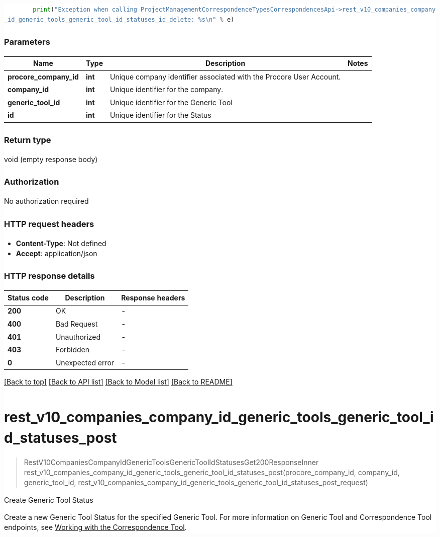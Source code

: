 ```python
        print("Exception when calling ProjectManagementCorrespondenceTypesCorrespondencesApi->rest_v10_companies_company_id_generic_tools_generic_tool_id_statuses_id_delete: %s\n" % e)
```



### Parameters


Name | Type | Description  | Notes
------------- | ------------- | ------------- | -------------
 **procore_company_id** | **int**| Unique company identifier associated with the Procore User Account. | 
 **company_id** | **int**| Unique identifier for the company. | 
 **generic_tool_id** | **int**| Unique identifier for the Generic Tool | 
 **id** | **int**| Unique identifier for the Status | 

### Return type

void (empty response body)

### Authorization

No authorization required

### HTTP request headers

 - **Content-Type**: Not defined
 - **Accept**: application/json

### HTTP response details

| Status code | Description | Response headers |
|-------------|-------------|------------------|
**200** | OK |  -  |
**400** | Bad Request |  -  |
**401** | Unauthorized |  -  |
**403** | Forbidden |  -  |
**0** | Unexpected error |  -  |

[[Back to top]](#) [[Back to API list]](../README.md#documentation-for-api-endpoints) [[Back to Model list]](../README.md#documentation-for-models) [[Back to README]](../README.md)

# **rest_v10_companies_company_id_generic_tools_generic_tool_id_statuses_post**
> RestV10CompaniesCompanyIdGenericToolsGenericToolIdStatusesGet200ResponseInner rest_v10_companies_company_id_generic_tools_generic_tool_id_statuses_post(procore_company_id, company_id, generic_tool_id, rest_v10_companies_company_id_generic_tools_generic_tool_id_statuses_post_request)

Create Generic Tool Status

Create a new Generic Tool Status for the specified Generic Tool.  For more information on Generic Tool and Correspondence Tool endpoints,  see [Working with the Correspondence Tool](/documentation/tutorial-correspondence).
